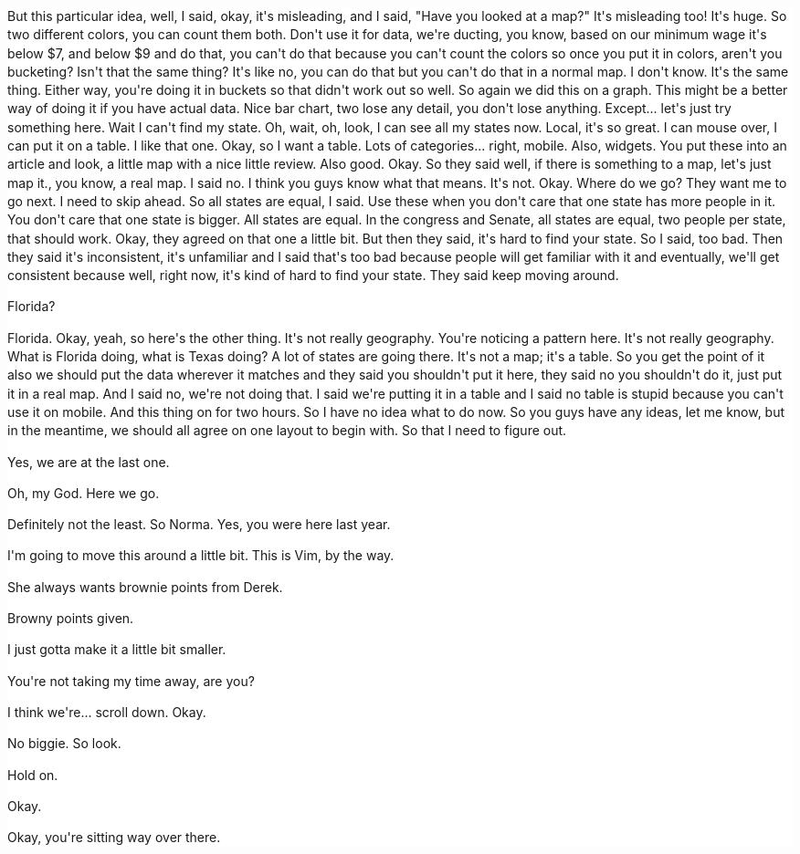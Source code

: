 But this particular idea, well, I said, okay, it's misleading, and I said, "Have you looked at a map?" It's misleading too! It's huge. So two different colors, you can count them both. Don't use it for data, we're ducting, you know, based on our minimum wage it's below $7, and below $9 and do that, you can't do that because you can't count the colors so once you put it in colors, aren't you bucketing? Isn't that the same thing? It's like no, you can do that but you can't do that in a normal map. I don't know. It's the same thing. Either way, you're doing it in buckets so that didn't work out so well. So again we did this on a graph. This might be a better way of doing it if you have actual data. Nice bar chart, two lose any detail, you don't lose anything. Except... let's just try something here. Wait I can't find my state. Oh, wait, oh, look, I can see all my states now. Local, it's so great. I can mouse over, I can put it on a table. I like that one. Okay, so I want a table. Lots of categories... right, mobile. Also, widgets. You put these into an article and look, a little map with a nice little review. Also good. Okay. So they said well, if there is something to a map, let's just map it., you know, a real map. I said no. I think you guys know what that means. It's not. Okay. Where do we go? They want me to go next. I need to skip ahead. So all states are equal, I said. Use these when you don't care that one state has more people in it. You don't care that one state is bigger. All states are equal. In the congress and Senate, all states are equal, two people per state, that should work. Okay, they agreed on that one a little bit. But then they said, it's hard to find your state. So I said, too bad. Then they said it's inconsistent, it's unfamiliar and I said that's too bad because people will get familiar with it and eventually, we'll get consistent because well, right now, it's kind of hard to find your state. They said keep moving around.

Florida?

Florida. Okay, yeah, so here's the other thing. It's not really geography. You're noticing a pattern here. It's not really geography. What is Florida doing, what is Texas doing? A lot of states are going there. It's not a map; it's a table. So you get the point of it also we should put the data wherever it matches and they said you shouldn't put it here, they said no you shouldn't do it, just put it in a real map. And I said no, we're not doing that. I said we're putting it in a table and I said no table is stupid because you can't use it on mobile. And this thing on for two hours. So I have no idea what to do now. So you guys have any ideas, let me know, but in the meantime, we should all agree on one layout to begin with. So that I need to figure out.

Yes, we are at the last one.

Oh, my God. Here we go.

Definitely not the least. So Norma. Yes, you were here last year.

I'm going to move this around a little bit. This is Vim, by the way.

She always wants brownie points from Derek.

Browny points given.

I just gotta make it a little bit smaller.

You're not taking my time away, are you?

I think we're... scroll down. Okay.

No biggie. So look.

Hold on.

Okay.

Okay, you're sitting way over there.
